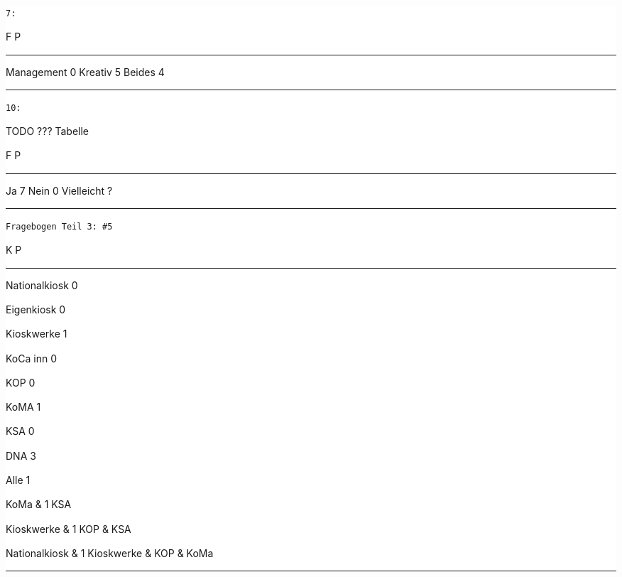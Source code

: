 

    7:


F				P
----------    -----
Management      0
Kreativ         5
Beides          4
----------    -----



    10:

TODO ??? Tabelle


F				P
----------    -----
Ja              7
Nein            0
Vielleicht      ?
----------    -----



    Fragebogen Teil 3: #5 


K                     P
----------------    -----
Nationalkiosk         0

Eigenkiosk            0

Kioskwerke            1

KoCa inn              0

KOP                   0

KoMA                  1

KSA                   0

DNA                   3

Alle                  1

KoMa &                1
KSA

Kioskwerke &          1
KOP &
KSA

Nationalkiosk &       1
Kioskwerke &
KOP &
KoMa
----------------    -----
